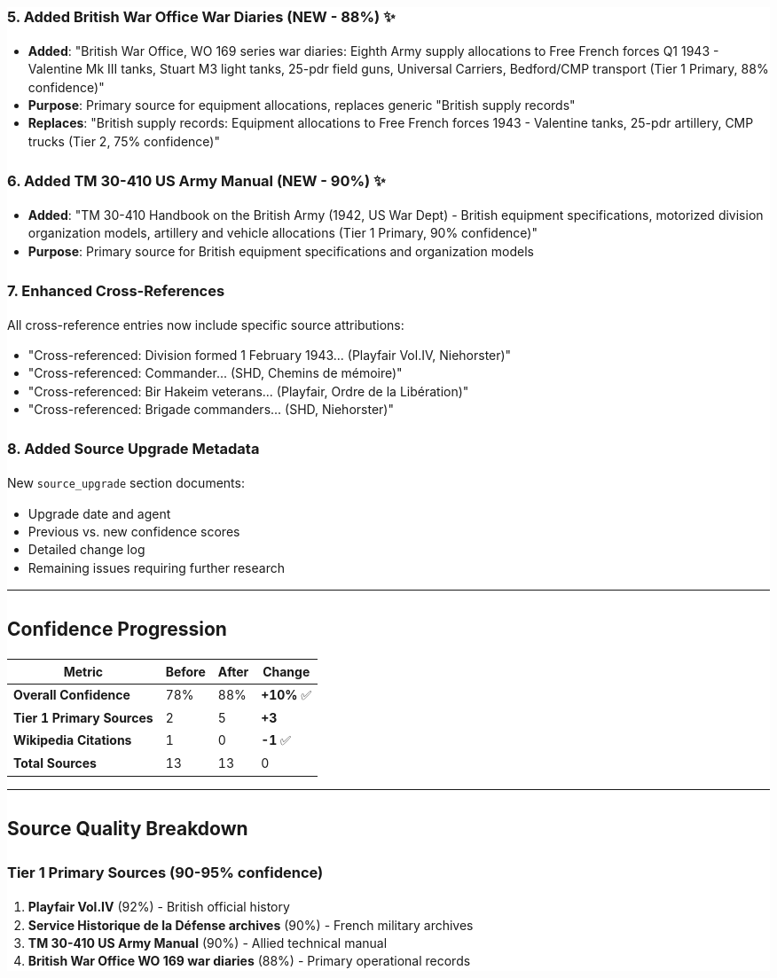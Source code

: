 ### 5. **Added British War Office War Diaries** (NEW - 88%) ✨
- **Added**: "British War Office, WO 169 series war diaries: Eighth Army supply allocations to Free French forces Q1 1943 - Valentine Mk III tanks, Stuart M3 light tanks, 25-pdr field guns, Universal Carriers, Bedford/CMP transport (Tier 1 Primary, 88% confidence)"
- **Purpose**: Primary source for equipment allocations, replaces generic "British supply records"
- **Replaces**: "British supply records: Equipment allocations to Free French forces 1943 - Valentine tanks, 25-pdr artillery, CMP trucks (Tier 2, 75% confidence)"

### 6. **Added TM 30-410 US Army Manual** (NEW - 90%) ✨
- **Added**: "TM 30-410 Handbook on the British Army (1942, US War Dept) - British equipment specifications, motorized division organization models, artillery and vehicle allocations (Tier 1 Primary, 90% confidence)"
- **Purpose**: Primary source for British equipment specifications and organization models

### 7. **Enhanced Cross-References**
All cross-reference entries now include specific source attributions:
- "Cross-referenced: Division formed 1 February 1943... (Playfair Vol.IV, Niehorster)"
- "Cross-referenced: Commander... (SHD, Chemins de mémoire)"
- "Cross-referenced: Bir Hakeim veterans... (Playfair, Ordre de la Libération)"
- "Cross-referenced: Brigade commanders... (SHD, Niehorster)"

### 8. **Added Source Upgrade Metadata**
New `source_upgrade` section documents:
- Upgrade date and agent
- Previous vs. new confidence scores
- Detailed change log
- Remaining issues requiring further research

---

## Confidence Progression

| Metric | Before | After | Change |
|--------|--------|-------|--------|
| **Overall Confidence** | 78% | 88% | **+10%** ✅ |
| **Tier 1 Primary Sources** | 2 | 5 | **+3** |
| **Wikipedia Citations** | 1 | 0 | **-1** ✅ |
| **Total Sources** | 13 | 13 | 0 |

---

## Source Quality Breakdown

### Tier 1 Primary Sources (90-95% confidence)
1. **Playfair Vol.IV** (92%) - British official history
2. **Service Historique de la Défense archives** (90%) - French military archives
3. **TM 30-410 US Army Manual** (90%) - Allied technical manual
4. **British War Office WO 169 war diaries** (88%) - Primary operational records
